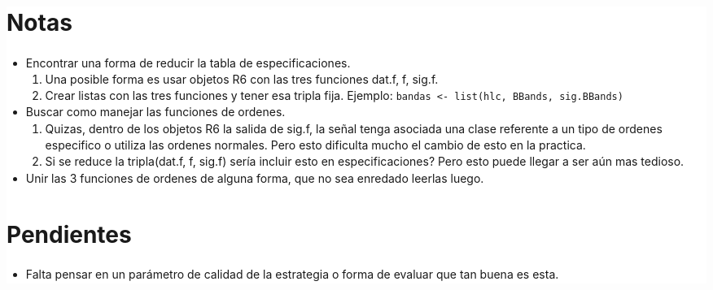 # Notas

  - Encontrar una forma de reducir la tabla de especificaciones.
    1.  Una posible forma es usar objetos R6 con las tres funciones
        dat.f, f, sig.f.
    2.  Crear listas con las tres funciones y tener esa tripla fija.
        Ejemplo: `bandas <- list(hlc, BBands, sig.BBands)`
  - Buscar como manejar las funciones de ordenes.
    1.  Quizas, dentro de los objetos R6 la salida de sig.f, la señal
        tenga asociada una clase referente a un tipo de ordenes
        especifico o utiliza las ordenes normales. Pero esto dificulta
        mucho el cambio de esto en la practica.
    2.  Si se reduce la tripla(dat.f, f, sig.f) sería incluir esto en
        especificaciones? Pero esto puede llegar a ser aún mas tedioso.
  - Unir las 3 funciones de ordenes de alguna forma, que no sea enredado
    leerlas luego.

# Pendientes

  - Falta pensar en un parámetro de calidad de la estrategia o forma de
    evaluar que tan buena es esta.
